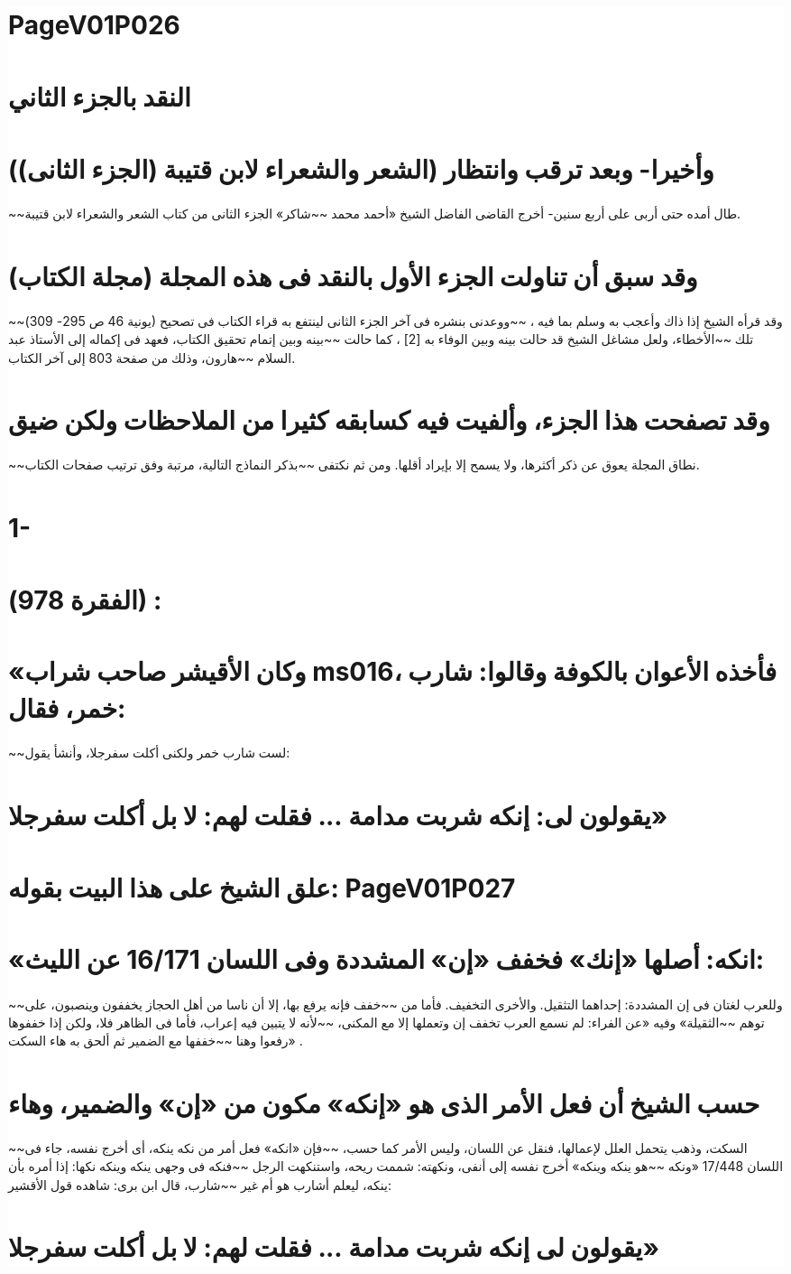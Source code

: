 # PageV01P026
#  النقد بالجزء الثاني
# (الشعر والشعراء لابن قتيبة (الجزء الثانى)) وأخيرا- وبعد ترقب وانتظار
~~طال أمده حتى أربى على أربع سنين- أخرج القاضى الفاضل الشيخ «أحمد محمد
~~شاكر» الجزء الثانى من كتاب الشعر والشعراء لابن قتيبة.
# وقد سبق أن تناولت الجزء الأول بالنقد فى هذه المجلة (مجلة الكتاب)
~~(يونية 46 ص 295- 309) وقد قرأه الشيخ إذا ذاك وأعجب به وسلم بما فيه  ،
~~ووعدنى بنشره فى آخر الجزء الثانى لينتفع به قراء الكتاب فى تصحيح تلك
~~الأخطاء، ولعل مشاغل الشيخ قد حالت بينه وبين الوفاء به [2] ، كما حالت
~~بينه وبين إتمام تحقيق الكتاب، فعهد فى إكماله إلى الأستاذ عبد السلام
~~هارون، وذلك من صفحة 803 إلى آخر الكتاب.
# وقد تصفحت هذا الجزء، وألفيت فيه كسابقه كثيرا من الملاحظات ولكن ضيق
~~نطاق المجلة يعوق عن ذكر أكثرها، ولا يسمح إلا بإيراد أقلها. ومن ثم نكتفى
~~بذكر النماذج التالية، مرتبة وفق ترتيب صفحات الكتاب.
#  1- 
# (الفقرة 978) :
# «وكان الأقيشر صاحب شراب ms016، فأخذه الأعوان بالكوفة وقالوا: شارب خمر، فقال:
~~لست شارب خمر ولكنى أكلت سفرجلا، وأنشأ يقول:
# يقولون لى: إنكه شربت مدامة ... فقلت لهم: لا بل أكلت سفرجلا»
# علق الشيخ على هذا البيت بقوله: PageV01P027
# «انكه: أصلها «إنك» فخفف «إن» المشددة وفى اللسان 16/171 عن الليث:
~~وللعرب لغتان فى إن المشددة: إحداهما التثقيل. والأخرى التخفيف. فأما من
~~خفف فإنه يرفع بها، إلا أن ناسا من أهل الحجاز يخففون وينصبون، على توهم
~~الثقيلة» وفيه «عن الفراء: لم نسمع العرب تخفف إن وتعملها إلا مع المكنى،
~~لأنه لا يتبين فيه إعراب، فأما فى الظاهر فلا، ولكن إذا خففوها رفعوا وهنا
~~خففها مع الضمير ثم ألحق به هاء السكت» .
# حسب الشيخ أن فعل الأمر الذى هو «إنكه» مكون من «إن» والضمير، وهاء
~~السكت، وذهب يتحمل العلل لإعمالها، فنقل عن اللسان، وليس الأمر كما حسب،
~~فإن «انكه» فعل أمر من نكه ينكه، أى أخرج نفسه، جاء فى اللسان 17/448 «ونكه
~~هو ينكه وينكه» أخرج نفسه إلى أنفى، ونكهته: شممت ريحه، واستنكهت الرجل
~~فنكه فى وجهى ينكه وينكه نكها: إذا أمره بأن ينكه، ليعلم أشارب هو أم غير
~~شارب، قال ابن برى: شاهده قول الأقشير:
# يقولون لى إنكه شربت مدامة ... فقلت لهم: لا بل أكلت سفرجلا»